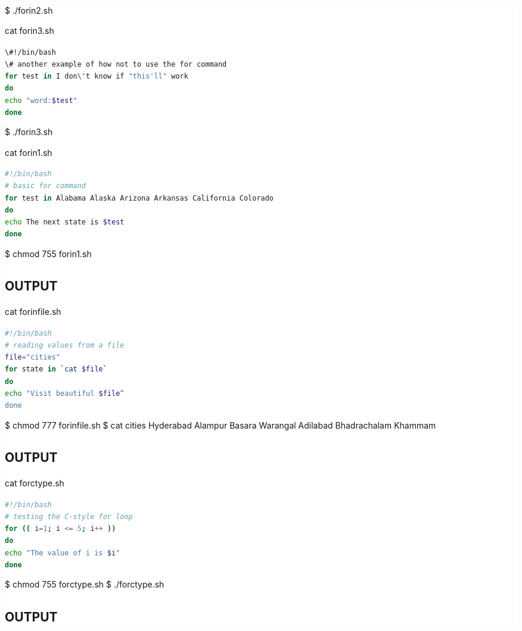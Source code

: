 $ ./forin2.sh 
 
cat forin3.sh 
```bash
\#!/bin/bash
\# another example of how not to use the for command
for test in I don\'t know if "this'll" work
do
echo "word:$test"
done
```
$ ./forin3.sh 
 
cat forin1.sh 
```bash
#!/bin/bash
# basic for command
for test in Alabama Alaska Arizona Arkansas California Colorado
do
echo The next state is $test
done
```
$ chmod 755 forin1.sh

## OUTPUT
cat forinfile.sh 
```bash
#!/bin/bash
# reading values from a file
file="cities"
for state in `cat $file`
do
echo "Visit beautiful $file“
done
```
$ chmod 777 forinfile.sh
$ cat cities
Hyderabad
Alampur
Basara
Warangal
Adilabad
Bhadrachalam
Khammam

## OUTPUT


cat forctype.sh 
```bash
#!/bin/bash
# testing the C-style for loop
for (( i=1; i <= 5; i++ ))
do
echo "The value of i is $i"
done
````
$ chmod 755 forctype.sh
$ ./forctype.sh 
## OUTPUT
